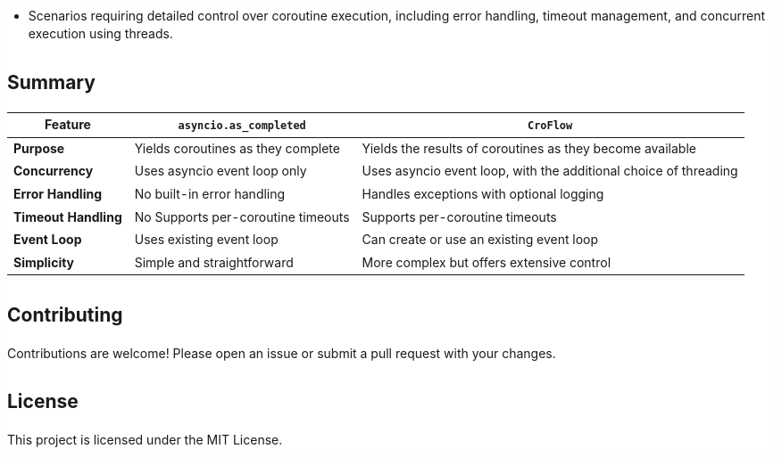 * Scenarios requiring detailed control over coroutine execution, including error handling, timeout management, and concurrent execution using threads.

## Summary

| Feature             | `asyncio.as_completed`                            | `CroFlow`                               |
|---------------------|---------------------------------------------------|--------------------------------------------------|
| **Purpose**         | Yields coroutines as they complete                | Yields the results of coroutines as they become available     |
| **Concurrency**     | Uses asyncio event loop only                      | Uses asyncio event loop, with the additional choice of threading         |
| **Error Handling**  | No built-in error handling                        | Handles exceptions with optional logging        |
| **Timeout Handling**| No Supports per-coroutine timeouts                | Supports per-coroutine timeouts                 |
| **Event Loop**      | Uses existing event loop                          | Can create or use an existing event loop         |
| **Simplicity**      | Simple and straightforward                        | More complex but offers extensive control      |


## Contributing
Contributions are welcome! Please open an issue or submit a pull request with your changes.

## License
This project is licensed under the MIT License.

